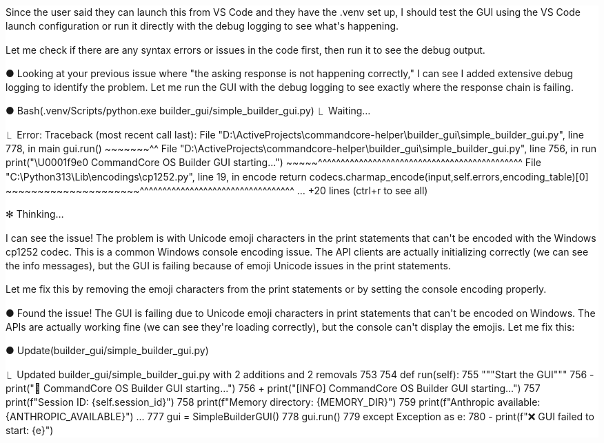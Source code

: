   Since the user said they can launch this from VS Code and they have the .venv set up, I should test the GUI
  using the VS Code launch configuration or run it directly with the debug logging to see what's happening.

  Let me check if there are any syntax errors or issues in the code first, then run it to see the debug output.


● Looking at your previous issue where "the asking response is not happening correctly," I can see I added
  extensive debug logging to identify the problem. Let me run the GUI with the debug logging to see exactly
  where the response chain is failing.


● Bash(.venv/Scripts/python.exe builder_gui/simple_builder_gui.py)
  ⎿  Waiting…

  ⎿  Error: Traceback (most recent call last):
       File "D:\ActiveProjects\commandcore-helper\builder_gui\simple_builder_gui.py", line 778, in main
         gui.run()
         ~~~~~~~^^
       File "D:\ActiveProjects\commandcore-helper\builder_gui\simple_builder_gui.py", line 756, in run
         print("\U0001f9e0 CommandCore OS Builder GUI starting...")
         ~~~~~^^^^^^^^^^^^^^^^^^^^^^^^^^^^^^^^^^^^^^^^^^^^^
       File "C:\Python313\Lib\encodings\cp1252.py", line 19, in encode
         return codecs.charmap_encode(input,self.errors,encoding_table)[0]
                ~~~~~~~~~~~~~~~~~~~~~^^^^^^^^^^^^^^^^^^^^^^^^^^^^^^^^^^
     … +20 lines (ctrl+r to see all)


✻ Thinking…

  I can see the issue! The problem is with Unicode emoji characters in the print statements that can't be
  encoded with the Windows cp1252 codec. This is a common Windows console encoding issue. The API clients are
  actually initializing correctly (we can see the info messages), but the GUI is failing because of emoji
  Unicode issues in the print statements.

  Let me fix this by removing the emoji characters from the print statements or by setting the console encoding
  properly.


● Found the issue! The GUI is failing due to Unicode emoji characters in print statements that can't be encoded
  on Windows. The APIs are actually working fine (we can see they're loading correctly), but the console can't
  display the emojis. Let me fix this:


● Update(builder_gui/simple_builder_gui.py)

  ⎿  Updated builder_gui/simple_builder_gui.py with 2 additions and 2 removals
       753
       754        def run(self):
       755            """Start the GUI"""
       756 -          print("🧠 CommandCore OS Builder GUI starting...")
       756 +          print("[INFO] CommandCore OS Builder GUI starting...")
       757            print(f"Session ID: {self.session_id}")
       758            print(f"Memory directory: {MEMORY_DIR}")
       759            print(f"Anthropic available: {ANTHROPIC_AVAILABLE}")
     ...
       777            gui = SimpleBuilderGUI()
       778            gui.run()
       779        except Exception as e:
       780 -          print(f"❌ GUI failed to start: {e}")